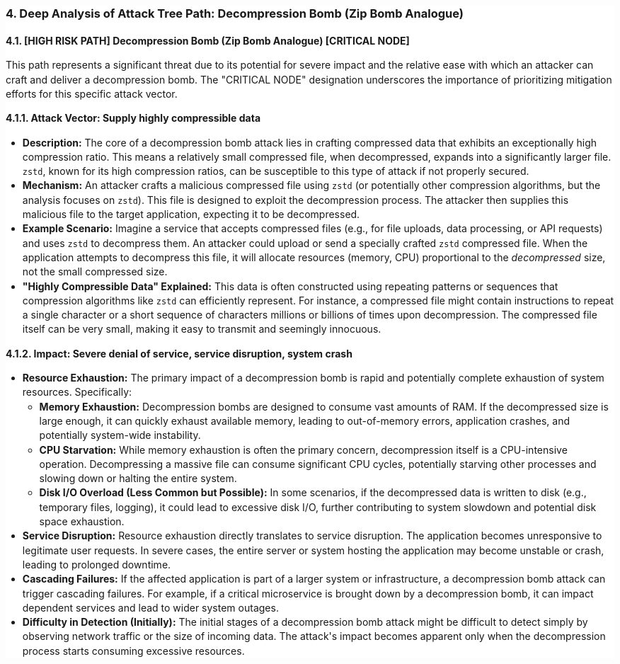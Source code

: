 ### 4. Deep Analysis of Attack Tree Path: Decompression Bomb (Zip Bomb Analogue)

**4.1. [HIGH RISK PATH] Decompression Bomb (Zip Bomb Analogue) [CRITICAL NODE]**

This path represents a significant threat due to its potential for severe impact and the relative ease with which an attacker can craft and deliver a decompression bomb.  The "CRITICAL NODE" designation underscores the importance of prioritizing mitigation efforts for this specific attack vector.

**4.1.1. Attack Vector: Supply highly compressible data**

* **Description:** The core of a decompression bomb attack lies in crafting compressed data that exhibits an exceptionally high compression ratio. This means a relatively small compressed file, when decompressed, expands into a significantly larger file.  `zstd`, known for its high compression ratios, can be susceptible to this type of attack if not properly secured.
* **Mechanism:** An attacker crafts a malicious compressed file using `zstd` (or potentially other compression algorithms, but the analysis focuses on `zstd`). This file is designed to exploit the decompression process.  The attacker then supplies this malicious file to the target application, expecting it to be decompressed.
* **Example Scenario:** Imagine a service that accepts compressed files (e.g., for file uploads, data processing, or API requests) and uses `zstd` to decompress them. An attacker could upload or send a specially crafted `zstd` compressed file. When the application attempts to decompress this file, it will allocate resources (memory, CPU) proportional to the *decompressed* size, not the small compressed size.
* **"Highly Compressible Data" Explained:** This data is often constructed using repeating patterns or sequences that compression algorithms like `zstd` can efficiently represent.  For instance, a compressed file might contain instructions to repeat a single character or a short sequence of characters millions or billions of times upon decompression.  The compressed file itself can be very small, making it easy to transmit and seemingly innocuous.

**4.1.2. Impact: Severe denial of service, service disruption, system crash**

* **Resource Exhaustion:** The primary impact of a decompression bomb is rapid and potentially complete exhaustion of system resources.  Specifically:
    * **Memory Exhaustion:** Decompression bombs are designed to consume vast amounts of RAM.  If the decompressed size is large enough, it can quickly exhaust available memory, leading to out-of-memory errors, application crashes, and potentially system-wide instability.
    * **CPU Starvation:** While memory exhaustion is often the primary concern, decompression itself is a CPU-intensive operation.  Decompressing a massive file can consume significant CPU cycles, potentially starving other processes and slowing down or halting the entire system.
    * **Disk I/O Overload (Less Common but Possible):** In some scenarios, if the decompressed data is written to disk (e.g., temporary files, logging), it could lead to excessive disk I/O, further contributing to system slowdown and potential disk space exhaustion.
* **Service Disruption:**  Resource exhaustion directly translates to service disruption.  The application becomes unresponsive to legitimate user requests.  In severe cases, the entire server or system hosting the application may become unstable or crash, leading to prolonged downtime.
* **Cascading Failures:**  If the affected application is part of a larger system or infrastructure, a decompression bomb attack can trigger cascading failures.  For example, if a critical microservice is brought down by a decompression bomb, it can impact dependent services and lead to wider system outages.
* **Difficulty in Detection (Initially):**  The initial stages of a decompression bomb attack might be difficult to detect simply by observing network traffic or the size of incoming data. The attack's impact becomes apparent only when the decompression process starts consuming excessive resources.
